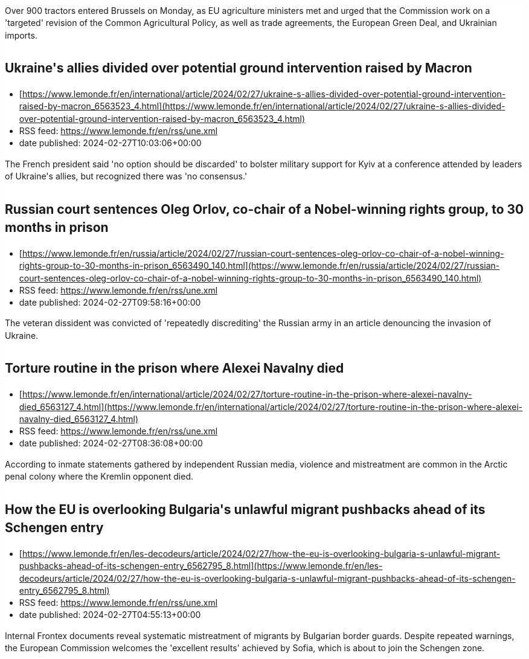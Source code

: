 Over 900 tractors entered Brussels on Monday, as EU agriculture ministers met and urged that the Commission work on a 'targeted' revision of the Common Agricultural Policy, as well as trade agreements, the European Green Deal, and Ukrainian imports.

## Ukraine's allies divided over potential ground intervention raised by Macron
 - [https://www.lemonde.fr/en/international/article/2024/02/27/ukraine-s-allies-divided-over-potential-ground-intervention-raised-by-macron_6563523_4.html](https://www.lemonde.fr/en/international/article/2024/02/27/ukraine-s-allies-divided-over-potential-ground-intervention-raised-by-macron_6563523_4.html)
 - RSS feed: https://www.lemonde.fr/en/rss/une.xml
 - date published: 2024-02-27T10:03:06+00:00

The French president said 'no option should be discarded' to bolster military support for Kyiv at a conference attended by leaders of Ukraine's allies, but recognized there was 'no consensus.'

## Russian court sentences Oleg Orlov, co-chair of a Nobel-winning rights group, to 30 months in prison
 - [https://www.lemonde.fr/en/russia/article/2024/02/27/russian-court-sentences-oleg-orlov-co-chair-of-a-nobel-winning-rights-group-to-30-months-in-prison_6563490_140.html](https://www.lemonde.fr/en/russia/article/2024/02/27/russian-court-sentences-oleg-orlov-co-chair-of-a-nobel-winning-rights-group-to-30-months-in-prison_6563490_140.html)
 - RSS feed: https://www.lemonde.fr/en/rss/une.xml
 - date published: 2024-02-27T09:58:16+00:00

The veteran dissident was convicted of 'repeatedly discrediting' the Russian army in an article denouncing the invasion of Ukraine.

## Torture routine in the prison where Alexei Navalny died
 - [https://www.lemonde.fr/en/international/article/2024/02/27/torture-routine-in-the-prison-where-alexei-navalny-died_6563127_4.html](https://www.lemonde.fr/en/international/article/2024/02/27/torture-routine-in-the-prison-where-alexei-navalny-died_6563127_4.html)
 - RSS feed: https://www.lemonde.fr/en/rss/une.xml
 - date published: 2024-02-27T08:36:08+00:00

According to inmate statements gathered by independent Russian media, violence and mistreatment are common in the Arctic penal colony where the Kremlin opponent died.

## How the EU is overlooking Bulgaria's unlawful migrant pushbacks ahead of its Schengen entry
 - [https://www.lemonde.fr/en/les-decodeurs/article/2024/02/27/how-the-eu-is-overlooking-bulgaria-s-unlawful-migrant-pushbacks-ahead-of-its-schengen-entry_6562795_8.html](https://www.lemonde.fr/en/les-decodeurs/article/2024/02/27/how-the-eu-is-overlooking-bulgaria-s-unlawful-migrant-pushbacks-ahead-of-its-schengen-entry_6562795_8.html)
 - RSS feed: https://www.lemonde.fr/en/rss/une.xml
 - date published: 2024-02-27T04:55:13+00:00

Internal Frontex documents reveal systematic mistreatment of migrants by Bulgarian border guards. Despite repeated warnings, the European Commission welcomes the 'excellent results' achieved by Sofia, which is about to join the Schengen zone.
